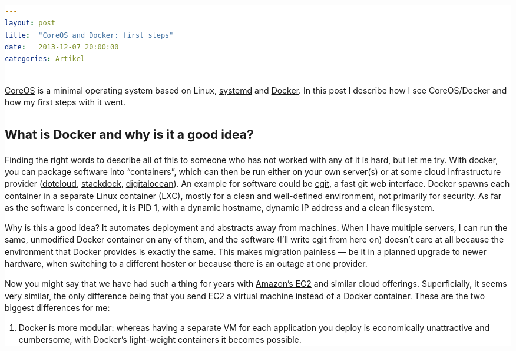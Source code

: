 ```yaml
---
layout: post
title:  "CoreOS and Docker: first steps"
date:   2013-12-07 20:00:00
categories: Artikel
---
```



<p>
<a href="http://coreos.com/">CoreOS</a> is a minimal operating system based on
Linux, <a href="http://www.freedesktop.org/wiki/Software/systemd/">systemd</a>
and <a href="http://www.docker.io/">Docker</a>. In this post I describe how I
see CoreOS/Docker and how my first steps with it went.
</p>

<h2>What is Docker and why is it a good idea?</h2>

<p>
Finding the right words to describe all of this to someone who has not worked
with any of it is hard, but let me try. With docker, you can package software
into “containers”, which can then be run either on your own server(s) or at
some cloud infrastructure provider (<a
href="https://www.dotcloud.com/">dotcloud</a>, <a
href="https://stackdock.com/">stackdock</a>, <a
href="https://www.digitalocean.com/">digitalocean</a>). An example for software
could be <a href="http://git.zx2c4.com/cgit/about/">cgit</a>, a fast git web
interface.  Docker spawns each container in a separate <a
href="http://en.wikipedia.org/wiki/LXC">Linux container (LXC)</a>, mostly for a
clean and well-defined environment, not primarily for security. As far as the
software is concerned, it is PID 1, with a dynamic hostname, dynamic IP address
and a clean filesystem.
</p>

<p>
Why is this a good idea? It automates deployment and abstracts away from
machines. When I have multiple servers, I can run the same, unmodified Docker
container on any of them, and the software (I’ll write cgit from here on)
doesn’t care at all because the environment that Docker provides is exactly the
same. This makes migration painless — be it in a planned upgrade to newer
hardware, when switching to a different hoster or because there is an outage at
one provider.
</p>

<p>
Now you might say that we have had such a thing for years with <a
href="http://aws.amazon.com/ec2/">Amazon’s EC2</a> and similar cloud offerings.
Superficially, it seems very similar, the only difference being that you send
EC2 a virtual machine instead of a Docker container. These are the two biggest
differences for me:
</p>
<ol>
<li>
Docker is more modular: whereas having a separate VM for each application you
deploy is economically unattractive and cumbersome, with Docker’s light-weight
containers it becomes possible.
</li>
